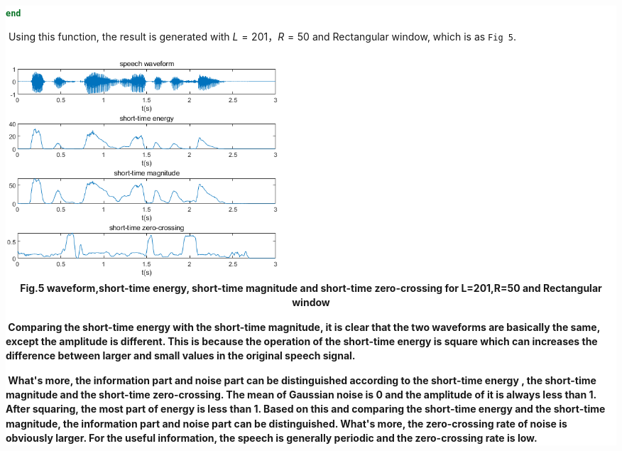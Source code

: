 ```matlab
end
```

​	Using this function, the result is generated with $L=201，R=50$ and Rectangular window, which is as `Fig 5`.

<img src="./Lab4_12011923_张旭东/image-20230315121253087.png" alt="image-20230315121253087" style="zoom:67%;" />

<div align = 'center'><b>Fig.5 waveform,short-time energy, short-time magnitude and short-time zero-crossing for L=201,R=50 and Rectangular window</div>

​	Comparing the short-time energy with the short-time magnitude, it is clear that the two waveforms are basically the same, except the amplitude is different. This is because the operation of the short-time energy is square which can increases the difference between larger and small values in the original speech signal. 

​	What's more, the information part and noise part can be distinguished according to the short-time energy , the short-time magnitude and the short-time  zero-crossing. The mean of  Gaussian noise is $0$ and the amplitude of it is always less than $1$. After squaring, the most part of energy is less than $1$. Based on this and comparing the short-time energy and the short-time magnitude, the information part and noise part can be distinguished. What's more,  the zero-crossing rate of noise is obviously larger. For the useful information, the speech is generally periodic and the zero-crossing rate is low.

<center class="half">    